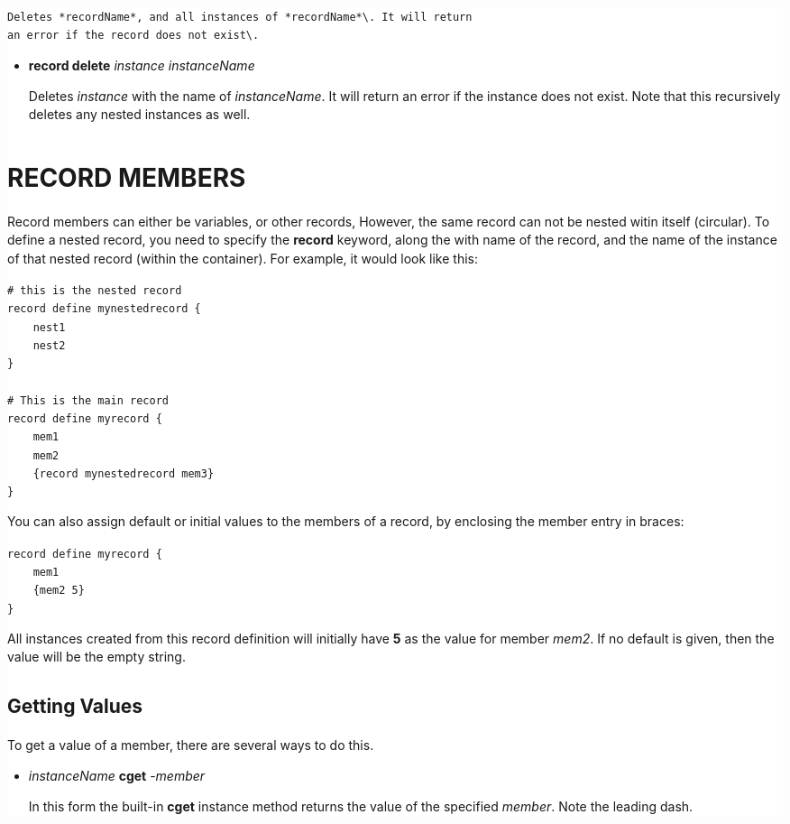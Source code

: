     Deletes *recordName*, and all instances of *recordName*\. It will return
    an error if the record does not exist\.

  - <a name='9'></a>__record delete__ *instance* *instanceName*

    Deletes *instance* with the name of *instanceName*\. It will return an
    error if the instance does not exist\. Note that this recursively deletes any
    nested instances as well\.

# <a name='section2'></a>RECORD MEMBERS

Record members can either be variables, or other records, However, the same
record can not be nested witin itself \(circular\)\. To define a nested record, you
need to specify the __record__ keyword, along the with name of the record,
and the name of the instance of that nested record \(within the container\)\. For
example, it would look like this:

    # this is the nested record
    record define mynestedrecord {
        nest1
        nest2
    }

    # This is the main record
    record define myrecord {
        mem1
        mem2
        {record mynestedrecord mem3}
    }

You can also assign default or initial values to the members of a record, by
enclosing the member entry in braces:

    record define myrecord {
        mem1
        {mem2 5}
    }

All instances created from this record definition will initially have __5__
as the value for member *mem2*\. If no default is given, then the value will be
the empty string\.

## <a name='subsection1'></a>Getting Values

To get a value of a member, there are several ways to do this\.

  - <a name='10'></a>*instanceName* __cget__ \-*member*

    In this form the built\-in __cget__ instance method returns the value of
    the specified *member*\. Note the leading dash\.
